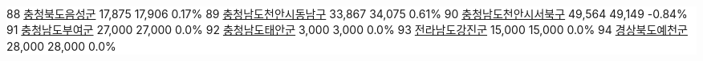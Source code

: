   <tr class="item">
    <td>88</td>
    <td><a href="/apt/충청북도음성군">충청북도음성군</a></td>
    <td>17,875</td>
    <td>17,906</td>
    <td>0.17%</td>
  </tr>

  <tr class="item">
    <td>89</td>
    <td><a href="/apt/충청남도천안시동남구">충청남도천안시동남구</a></td>
    <td>33,867</td>
    <td>34,075</td>
    <td>0.61%</td>
  </tr>

  <tr class="item">
    <td>90</td>
    <td><a href="/apt/충청남도천안시서북구">충청남도천안시서북구</a></td>
    <td>49,564</td>
    <td>49,149</td>
    <td>-0.84%</td>
  </tr>

  <tr class="item">
    <td>91</td>
    <td><a href="/apt/충청남도부여군">충청남도부여군</a></td>
    <td>27,000</td>
    <td>27,000</td>
    <td>0.0%</td>
  </tr>

  <tr class="item">
    <td>92</td>
    <td><a href="/apt/충청남도태안군">충청남도태안군</a></td>
    <td>3,000</td>
    <td>3,000</td>
    <td>0.0%</td>
  </tr>

  <tr class="item">
    <td>93</td>
    <td><a href="/apt/전라남도강진군">전라남도강진군</a></td>
    <td>15,000</td>
    <td>15,000</td>
    <td>0.0%</td>
  </tr>

  <tr class="item">
    <td>94</td>
    <td><a href="/apt/경상북도예천군">경상북도예천군</a></td>
    <td>28,000</td>
    <td>28,000</td>
    <td>0.0%</td>
  </tr>
